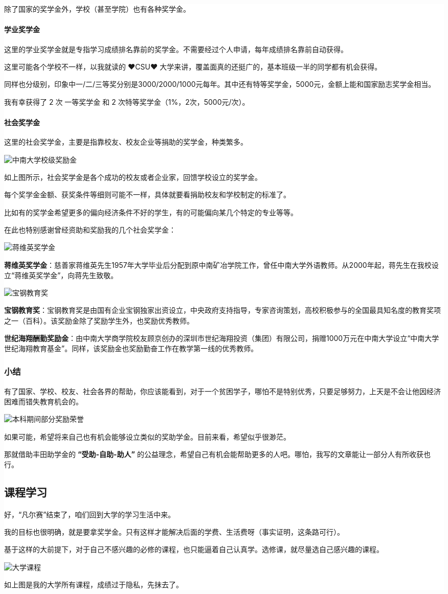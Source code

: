 除了国家的奖学金外，学校（甚至学院）也有各种奖学金。

#### 学业奖学金

这里的学业奖学金就是专指学习成绩排名靠前的奖学金。不需要经过个人申请，每年成绩排名靠前自动获得。

这里可能各个学校不一样，以我就读的 ❤CSU❤ 大学来讲，覆盖面真的还挺广的，基本班级一半的同学都有机会获得。

同样也分级别，印象中一/二/三等奖分别是3000/2000/1000元每年。其中还有特等奖学金，5000元，金额上能和国家励志奖学金相当。

我有幸获得了 2 次 一等奖学金 和 2 次特等奖学金（1%，2次，5000元/次）。

#### 社会奖学金

这里的社会奖学金，主要是指靠校友、校友企业等捐助的奖学金，种类繁多。

![中南大学校级奖励金](https://cdn.jsdelivr.net/gh/tl3shi/blog-resources/2021-4-24/1619240294753-csu-award.jpg)

如上图所示，社会奖学金是各个成功的校友或者企业家，回馈学校设立的奖学金。

每个奖学金金额、获奖条件等细则可能不一样，具体就要看捐助校友和学校制定的标准了。

比如有的奖学金希望更多的偏向经济条件不好的学生，有的可能偏向某几个特定的专业等等。

在此也特别感谢曾经资助和奖励我的几个社会奖学金：

![蒋维英奖学金](https://cdn.jsdelivr.net/gh/tl3shi/blog-resources/2021-4-24/1619272963059-image.png)

**蒋维英奖学金**：慈善家蒋维英先生1957年大学毕业后分配到原中南矿冶学院工作，曾任中南大学外语教师。从2000年起，蒋先生在我校设立“蒋维英奖学金”，向蒋先生致敬。

![宝钢教育奖](https://cdn.jsdelivr.net/gh/tl3shi/blog-resources/2021-4-24/1619272618609-award-baogang.jpg)

**宝钢教育奖**：宝钢教育奖是由国有企业宝钢独家出资设立，中央政府支持指导，专家咨询策划，高校积极参与的全国最具知名度的教育奖项之一（百科）。该奖励金除了奖励学生外，也奖励优秀教师。

**世纪海翔酬勤奖励金**：由中南大学商学院校友顾京创办的深圳市世纪海翔投资（集团）有限公司，捐赠1000万元在中南大学设立“中南大学世纪海翔教育基金”。同样，该奖励金也奖励勤奋工作在教学第一线的优秀教师。

### 小结

有了国家、学校、校友、社会各界的帮助，你应该能看到，对于一个贫困学子，哪怕不是特别优秀，只要足够努力，上天是不会让他因经济困难而错失教育机会的。

![本科期间部分奖励荣誉](https://cdn.jsdelivr.net/gh/tl3shi/blog-resources/2021-4-24/1619273611292-image.png)

如果可能，希望将来自己也有机会能够设立类似的奖助学金。目前来看，希望似乎很渺茫。

那就借助丰田助学金的 **“受助-自助-助人”** 的公益理念，希望自己有机会能帮助更多的人吧。哪怕，我写的文章能让一部分人有所收获也行。

## 课程学习

好，“凡尔赛”结束了，咱们回到大学的学习生活中来。

我的目标也很明确，就是要拿奖学金。只有这样才能解决后面的学费、生活费呀（事实证明，这条路可行）。

基于这样的大前提下，对于自己不感兴趣的必修的课程，也只能逼着自己认真学。选修课，就尽量选自己感兴趣的课程。

![大学课程](https://cdn.jsdelivr.net/gh/tl3shi/blog-resources/2021-4-18/1618759039918-csu-scores.jpg)

如上图是我的大学所有课程，成绩过于隐私，先抹去了。
